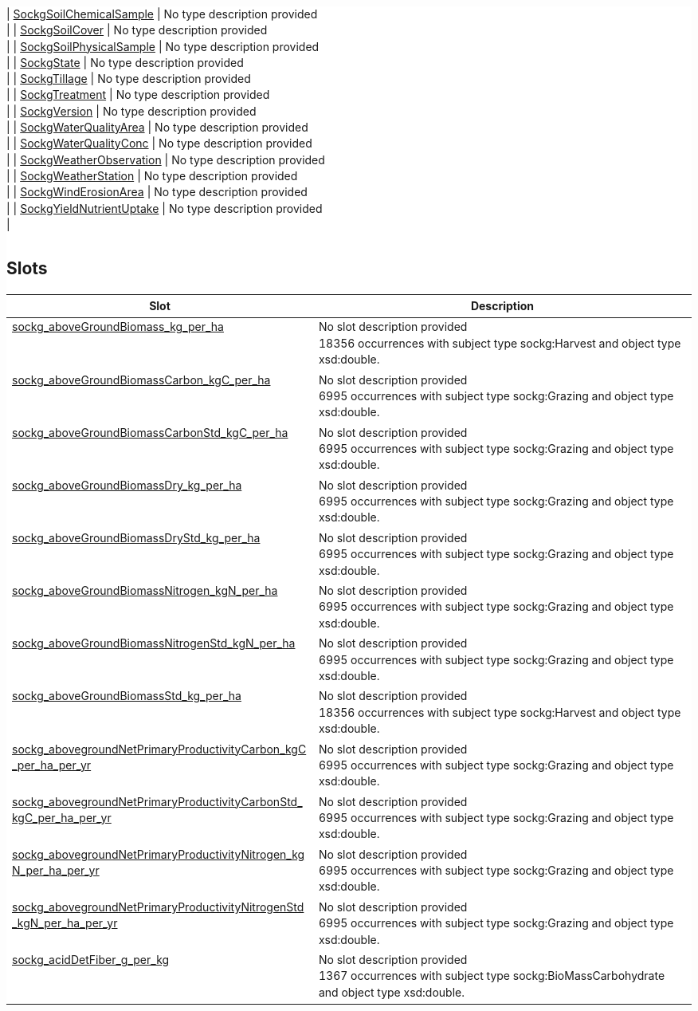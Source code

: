 | [SockgSoilChemicalSample](https://github.com/frink-okn/graph-descriptions/blob/main/soc-kg/classes/SockgSoilChemicalSample.md) | No type description provided<br/>| 
| [SockgSoilCover](https://github.com/frink-okn/graph-descriptions/blob/main/soc-kg/classes/SockgSoilCover.md) | No type description provided<br/>| 
| [SockgSoilPhysicalSample](https://github.com/frink-okn/graph-descriptions/blob/main/soc-kg/classes/SockgSoilPhysicalSample.md) | No type description provided<br/>| 
| [SockgState](https://github.com/frink-okn/graph-descriptions/blob/main/soc-kg/classes/SockgState.md) | No type description provided<br/>| 
| [SockgTillage](https://github.com/frink-okn/graph-descriptions/blob/main/soc-kg/classes/SockgTillage.md) | No type description provided<br/>| 
| [SockgTreatment](https://github.com/frink-okn/graph-descriptions/blob/main/soc-kg/classes/SockgTreatment.md) | No type description provided<br/>| 
| [SockgVersion](https://github.com/frink-okn/graph-descriptions/blob/main/soc-kg/classes/SockgVersion.md) | No type description provided<br/>| 
| [SockgWaterQualityArea](https://github.com/frink-okn/graph-descriptions/blob/main/soc-kg/classes/SockgWaterQualityArea.md) | No type description provided<br/>| 
| [SockgWaterQualityConc](https://github.com/frink-okn/graph-descriptions/blob/main/soc-kg/classes/SockgWaterQualityConc.md) | No type description provided<br/>| 
| [SockgWeatherObservation](https://github.com/frink-okn/graph-descriptions/blob/main/soc-kg/classes/SockgWeatherObservation.md) | No type description provided<br/>| 
| [SockgWeatherStation](https://github.com/frink-okn/graph-descriptions/blob/main/soc-kg/classes/SockgWeatherStation.md) | No type description provided<br/>| 
| [SockgWindErosionArea](https://github.com/frink-okn/graph-descriptions/blob/main/soc-kg/classes/SockgWindErosionArea.md) | No type description provided<br/>| 
| [SockgYieldNutrientUptake](https://github.com/frink-okn/graph-descriptions/blob/main/soc-kg/classes/SockgYieldNutrientUptake.md) | No type description provided<br/>| 





## Slots

| Slot | Description |
| --- | --- |
| [sockg_aboveGroundBiomass_kg_per_ha](https://github.com/frink-okn/graph-descriptions/blob/main/soc-kg/slots/sockg_aboveGroundBiomass_kg_per_ha.md) | No slot description provided<br/>18356 occurrences with subject type sockg:Harvest and object type xsd:double.|
| [sockg_aboveGroundBiomassCarbon_kgC_per_ha](https://github.com/frink-okn/graph-descriptions/blob/main/soc-kg/slots/sockg_aboveGroundBiomassCarbon_kgC_per_ha.md) | No slot description provided<br/>6995 occurrences with subject type sockg:Grazing and object type xsd:double.|
| [sockg_aboveGroundBiomassCarbonStd_kgC_per_ha](https://github.com/frink-okn/graph-descriptions/blob/main/soc-kg/slots/sockg_aboveGroundBiomassCarbonStd_kgC_per_ha.md) | No slot description provided<br/>6995 occurrences with subject type sockg:Grazing and object type xsd:double.|
| [sockg_aboveGroundBiomassDry_kg_per_ha](https://github.com/frink-okn/graph-descriptions/blob/main/soc-kg/slots/sockg_aboveGroundBiomassDry_kg_per_ha.md) | No slot description provided<br/>6995 occurrences with subject type sockg:Grazing and object type xsd:double.|
| [sockg_aboveGroundBiomassDryStd_kg_per_ha](https://github.com/frink-okn/graph-descriptions/blob/main/soc-kg/slots/sockg_aboveGroundBiomassDryStd_kg_per_ha.md) | No slot description provided<br/>6995 occurrences with subject type sockg:Grazing and object type xsd:double.|
| [sockg_aboveGroundBiomassNitrogen_kgN_per_ha](https://github.com/frink-okn/graph-descriptions/blob/main/soc-kg/slots/sockg_aboveGroundBiomassNitrogen_kgN_per_ha.md) | No slot description provided<br/>6995 occurrences with subject type sockg:Grazing and object type xsd:double.|
| [sockg_aboveGroundBiomassNitrogenStd_kgN_per_ha](https://github.com/frink-okn/graph-descriptions/blob/main/soc-kg/slots/sockg_aboveGroundBiomassNitrogenStd_kgN_per_ha.md) | No slot description provided<br/>6995 occurrences with subject type sockg:Grazing and object type xsd:double.|
| [sockg_aboveGroundBiomassStd_kg_per_ha](https://github.com/frink-okn/graph-descriptions/blob/main/soc-kg/slots/sockg_aboveGroundBiomassStd_kg_per_ha.md) | No slot description provided<br/>18356 occurrences with subject type sockg:Harvest and object type xsd:double.|
| [sockg_abovegroundNetPrimaryProductivityCarbon_kgC_per_ha_per_yr](https://github.com/frink-okn/graph-descriptions/blob/main/soc-kg/slots/sockg_abovegroundNetPrimaryProductivityCarbon_kgC_per_ha_per_yr.md) | No slot description provided<br/>6995 occurrences with subject type sockg:Grazing and object type xsd:double.|
| [sockg_abovegroundNetPrimaryProductivityCarbonStd_kgC_per_ha_per_yr](https://github.com/frink-okn/graph-descriptions/blob/main/soc-kg/slots/sockg_abovegroundNetPrimaryProductivityCarbonStd_kgC_per_ha_per_yr.md) | No slot description provided<br/>6995 occurrences with subject type sockg:Grazing and object type xsd:double.|
| [sockg_abovegroundNetPrimaryProductivityNitrogen_kgN_per_ha_per_yr](https://github.com/frink-okn/graph-descriptions/blob/main/soc-kg/slots/sockg_abovegroundNetPrimaryProductivityNitrogen_kgN_per_ha_per_yr.md) | No slot description provided<br/>6995 occurrences with subject type sockg:Grazing and object type xsd:double.|
| [sockg_abovegroundNetPrimaryProductivityNitrogenStd_kgN_per_ha_per_yr](https://github.com/frink-okn/graph-descriptions/blob/main/soc-kg/slots/sockg_abovegroundNetPrimaryProductivityNitrogenStd_kgN_per_ha_per_yr.md) | No slot description provided<br/>6995 occurrences with subject type sockg:Grazing and object type xsd:double.|
| [sockg_acidDetFiber_g_per_kg](https://github.com/frink-okn/graph-descriptions/blob/main/soc-kg/slots/sockg_acidDetFiber_g_per_kg.md) | No slot description provided<br/>1367 occurrences with subject type sockg:BioMassCarbohydrate and object type xsd:double.|
